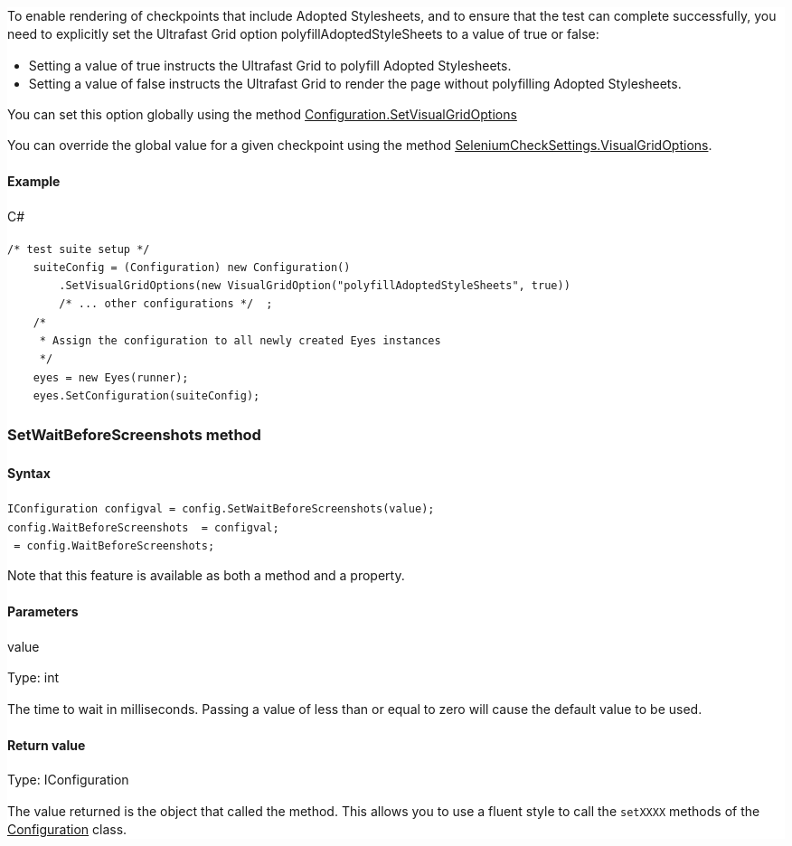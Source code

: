 To enable rendering of checkpoints that include Adopted Stylesheets, and to ensure that the test can complete successfully, you need to explicitly set the Ultrafast Grid option polyfillAdoptedStyleSheets to a value of true or false:

*   Setting a value of true instructs the Ultrafast Grid to polyfill Adopted Stylesheets.
*   Setting a value of false instructs the Ultrafast Grid to render the page without polyfilling Adopted Stylesheets.

You can set this option globally using the method [Configuration.SetVisualGridOptions](#)

You can override the global value for a given checkpoint using the method [SeleniumCheckSettings.VisualGridOptions](./checksettings#visualgridoptions-method).

#### Example


C#

    /* test suite setup */  
        suiteConfig = (Configuration) new Configuration() 
            .SetVisualGridOptions(new VisualGridOption("polyfillAdoptedStyleSheets", true))   
            /* ... other configurations */  ; 
        /* 
         * Assign the configuration to all newly created Eyes instances
         */
        eyes = new Eyes(runner);
        eyes.SetConfiguration(suiteConfig);

### SetWaitBeforeScreenshots method
#### Syntax


    IConfiguration configval = config.SetWaitBeforeScreenshots(value);
    config.WaitBeforeScreenshots  = configval;
     = config.WaitBeforeScreenshots;
    

Note that this feature is available as both a method and a property.

#### Parameters

value

Type: int

The time to wait in milliseconds. Passing a value of less than or equal to zero will cause the default value to be used.

#### Return value

Type:  IConfiguration

The value returned is the object that called the method. This allows you to use a fluent style to call the `setXXXX` methods of the [Configuration](./configuration) class.
